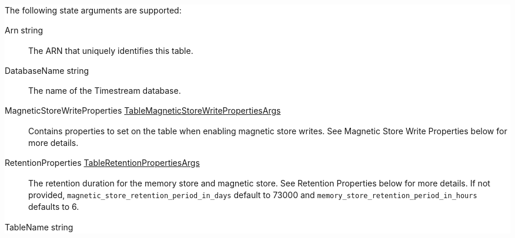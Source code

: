 </pulumi-choosable>
</div>

<div>
<pulumi-choosable type="language" values="typescript,javascript,python,go,csharp,java">
The following state arguments are supported:


<div>
<pulumi-choosable type="language" values="csharp">
<dl class="resources-properties"><dt class="property-optional"
            title="Optional">
        <span id="state_arn_csharp">
<a data-swiftype-name="resource-property" data-swiftype-type="text" href="#state_arn_csharp" style="color: inherit; text-decoration: inherit;">Arn</a>
</span>
        <span class="property-indicator"></span>
        <span class="property-type">string</span>
    </dt>
    <dd><p>The ARN that uniquely identifies this table.</p>
</dd><dt class="property-optional property-replacement"
            title="Optional">
        <span id="state_databasename_csharp">
<a data-swiftype-name="resource-property" data-swiftype-type="text" href="#state_databasename_csharp" style="color: inherit; text-decoration: inherit;">Database<wbr>Name</a>
</span>
        <span class="property-indicator"></span>
        <span class="property-type">string</span>
    </dt>
    <dd><p>The name of the Timestream database.</p>
</dd><dt class="property-optional"
            title="Optional">
        <span id="state_magneticstorewriteproperties_csharp">
<a data-swiftype-name="resource-property" data-swiftype-type="text" href="#state_magneticstorewriteproperties_csharp" style="color: inherit; text-decoration: inherit;">Magnetic<wbr>Store<wbr>Write<wbr>Properties</a>
</span>
        <span class="property-indicator"></span>
        <span class="property-type"><a href="#tablemagneticstorewriteproperties">Table<wbr>Magnetic<wbr>Store<wbr>Write<wbr>Properties<wbr>Args</a></span>
    </dt>
    <dd><p>Contains properties to set on the table when enabling magnetic store writes. See Magnetic Store Write Properties below for more details.</p>
</dd><dt class="property-optional"
            title="Optional">
        <span id="state_retentionproperties_csharp">
<a data-swiftype-name="resource-property" data-swiftype-type="text" href="#state_retentionproperties_csharp" style="color: inherit; text-decoration: inherit;">Retention<wbr>Properties</a>
</span>
        <span class="property-indicator"></span>
        <span class="property-type"><a href="#tableretentionproperties">Table<wbr>Retention<wbr>Properties<wbr>Args</a></span>
    </dt>
    <dd><p>The retention duration for the memory store and magnetic store. See Retention Properties below for more details. If not provided, <code>magnetic_store_retention_period_in_days</code> default to 73000 and <code>memory_store_retention_period_in_hours</code> defaults to 6.</p>
</dd><dt class="property-optional property-replacement"
            title="Optional">
        <span id="state_tablename_csharp">
<a data-swiftype-name="resource-property" data-swiftype-type="text" href="#state_tablename_csharp" style="color: inherit; text-decoration: inherit;">Table<wbr>Name</a>
</span>
        <span class="property-indicator"></span>
        <span class="property-type">string</span>
    </dt>